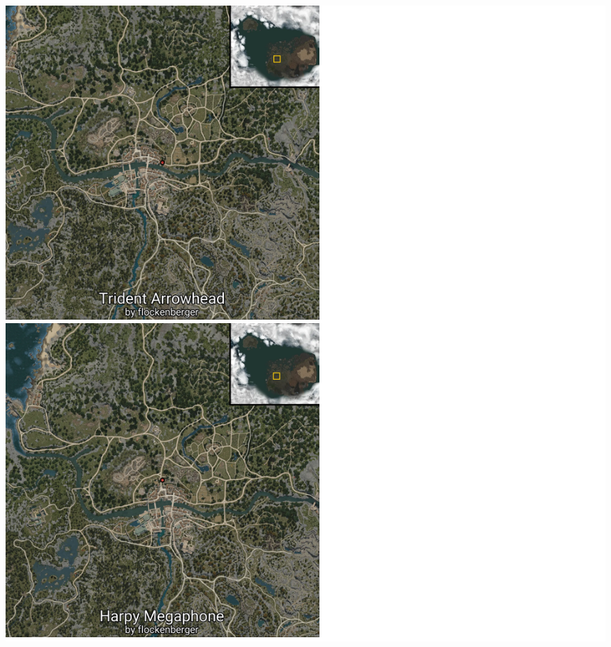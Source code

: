 <img src="./Munitions of Calpheon_Trident Arrowhead_Preview.webp" width="450"/> <img src="./Munitions of Calpheon_Harpy Megaphone_Preview.webp" width="450"/>
